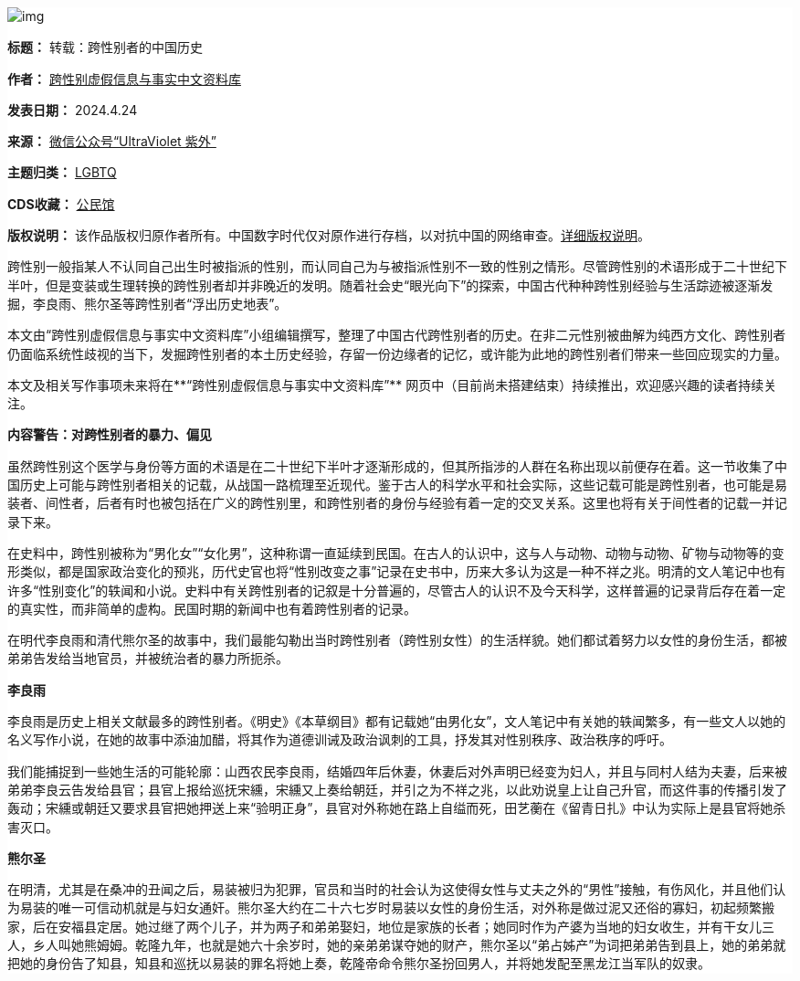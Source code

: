 ![img](https://chinadigitaltimes.net/chinese/files/2024/04/post-707243-6629a84c3ee7a.png)




**标题：** 转载：跨性别者的中国历史  

**作者：** [跨性别虚假信息与事实中文资料库](https://chinadigitaltimes.net/space/跨性别虚假信息与事实中文资料库)  

**发表日期：** 2024.4.24  

**来源：** [微信公众号“UltraViolet 紫外”](https://web.archive.org/web/20240425010614/https://mp.weixin.qq.com/s/OV_o_uB5tRxTxXS4rBADBA)  

**主题归类：** [LGBTQ](https://chinadigitaltimes.net/space/LGBTQ)  

**CDS收藏：** [公民馆](https://chinadigitaltimes.net/space/%E5%85%AC%E6%B0%91%E9%A6%86)  

**版权说明：** 该作品版权归原作者所有。中国数字时代仅对原作进行存档，以对抗中国的网络审查。[详细版权说明](https://chinadigitaltimes.net/chinese/copyright)。


跨性别一般指某人不认同自己出生时被指派的性别，而认同自己为与被指派性别不一致的性别之情形。尽管跨性别的术语形成于二十世纪下半叶，但是变装或生理转换的跨性别者却并非晚近的发明。随着社会史“眼光向下”的探索，中国古代种种跨性别经验与生活踪迹被逐渐发掘，李良雨、熊尔圣等跨性别者“浮出历史地表”。


本文由“跨性别虚假信息与事实中文资料库”小组编辑撰写，整理了中国古代跨性别者的历史。在非二元性别被曲解为纯西方文化、跨性别者仍面临系统性歧视的当下，发掘跨性别者的本土历史经验，存留一份边缘者的记忆，或许能为此地的跨性别者们带来一些回应现实的力量。


本文及相关写作事项未来将在**“跨性别虚假信息与事实中文资料库”** 网页中（目前尚未搭建结束）持续推出，欢迎感兴趣的读者持续关注。


**内容警告：对跨性别者的暴力、偏见** 


虽然跨性别这个医学与身份等方面的术语是在二十世纪下半叶才逐渐形成的，但其所指涉的人群在名称出现以前便存在着。这一节收集了中国历史上可能与跨性别者相关的记载，从战国一路梳理至近现代。鉴于古人的科学水平和社会实际，这些记载可能是跨性别者，也可能是易装者、间性者，后者有时也被包括在广义的跨性别里，和跨性别者的身份与经验有着一定的交叉关系。这里也将有关于间性者的记载一并记录下来。


在史料中，跨性别被称为“男化女”“女化男”，这种称谓一直延续到民国。在古人的认识中，这与人与动物、动物与动物、矿物与动物等的变形类似，都是国家政治变化的预兆，历代史官也将“性别改变之事”记录在史书中，历来大多认为这是一种不祥之兆。明清的文人笔记中也有许多“性别变化”的轶闻和小说。史料中有关跨性别者的记叙是十分普遍的，尽管古人的认识不及今天科学，这样普遍的记录背后存在着一定的真实性，而非简单的虚构。民国时期的新闻中也有着跨性别者的记录。


在明代李良雨和清代熊尔圣的故事中，我们最能勾勒出当时跨性别者（跨性别女性）的生活样貌。她们都试着努力以女性的身份生活，都被弟弟告发给当地官员，并被统治者的暴力所扼杀。


**李良雨** 


李良雨是历史上相关文献最多的跨性别者。《明史》《本草纲目》都有记载她“由男化女”，文人笔记中有关她的轶闻繁多，有一些文人以她的名义写作小说，在她的故事中添油加醋，将其作为道德训诫及政治讽刺的工具，抒发其对性别秩序、政治秩序的呼吁。


我们能捕捉到一些她生活的可能轮廓：山西农民李良雨，结婚四年后休妻，休妻后对外声明已经变为妇人，并且与同村人结为夫妻，后来被弟弟李良云告发给县官；县官上报给巡抚宋纁，宋纁又上奏给朝廷，并引之为不祥之兆，以此劝说皇上让自己升官，而这件事的传播引发了轰动；宋纁或朝廷又要求县官把她押送上来“验明正身”，县官对外称她在路上自缢而死，田艺蘅在《留青日扎》中认为实际上是县官将她杀害灭口。


**熊尔圣** 


在明清，尤其是在桑冲的丑闻之后，易装被归为犯罪，官员和当时的社会认为这使得女性与丈夫之外的“男性”接触，有伤风化，并且他们认为易装的唯一可信动机就是与妇女通奸。熊尔圣大约在二十六七岁时易装以女性的身份生活，对外称是做过泥又还俗的寡妇，初起频繁搬家，后在安福县定居。她过继了两个儿子，并为两子和弟弟娶妇，地位是家族的长者；她同时作为产婆为当地的妇女收生，并有干女儿三人，乡人叫她熊姆姆。乾隆九年，也就是她六十余岁时，她的亲弟弟谋夺她的财产，熊尔圣以“弟占姊产”为词把弟弟告到县上，她的弟弟就把她的身份告了知县，知县和巡抚以易装的罪名将她上奏，乾隆帝命令熊尔圣扮回男人，并将她发配至黑龙江当军队的奴隶。
